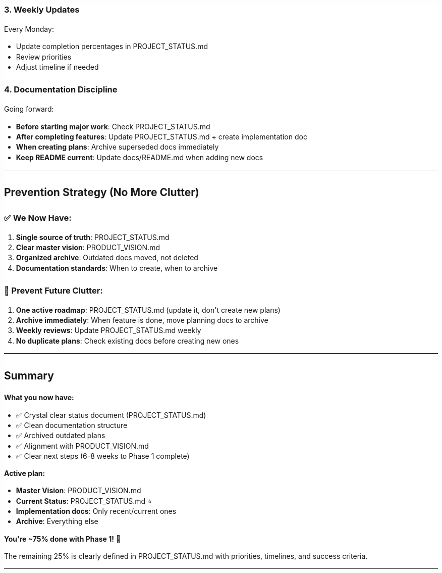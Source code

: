 ### 3. Weekly Updates
Every Monday:
- Update completion percentages in PROJECT_STATUS.md
- Review priorities
- Adjust timeline if needed

### 4. Documentation Discipline
Going forward:
- **Before starting major work**: Check PROJECT_STATUS.md
- **After completing features**: Update PROJECT_STATUS.md + create implementation doc
- **When creating plans**: Archive superseded docs immediately
- **Keep README current**: Update docs/README.md when adding new docs

---

## Prevention Strategy (No More Clutter)

### ✅ We Now Have:
1. **Single source of truth**: PROJECT_STATUS.md
2. **Clear master vision**: PRODUCT_VISION.md
3. **Organized archive**: Outdated docs moved, not deleted
4. **Documentation standards**: When to create, when to archive

### 🚫 Prevent Future Clutter:
1. **One active roadmap**: PROJECT_STATUS.md (update it, don't create new plans)
2. **Archive immediately**: When feature is done, move planning docs to archive
3. **Weekly reviews**: Update PROJECT_STATUS.md weekly
4. **No duplicate plans**: Check existing docs before creating new ones

---

## Summary

**What you now have:**
- ✅ Crystal clear status document (PROJECT_STATUS.md)
- ✅ Clean documentation structure
- ✅ Archived outdated plans
- ✅ Alignment with PRODUCT_VISION.md
- ✅ Clear next steps (6-8 weeks to Phase 1 complete)

**Active plan:**
- **Master Vision**: PRODUCT_VISION.md
- **Current Status**: PROJECT_STATUS.md ⭐
- **Implementation docs**: Only recent/current ones
- **Archive**: Everything else

**You're ~75% done with Phase 1!** 🎉

The remaining 25% is clearly defined in PROJECT_STATUS.md with priorities, timelines, and success criteria.

---